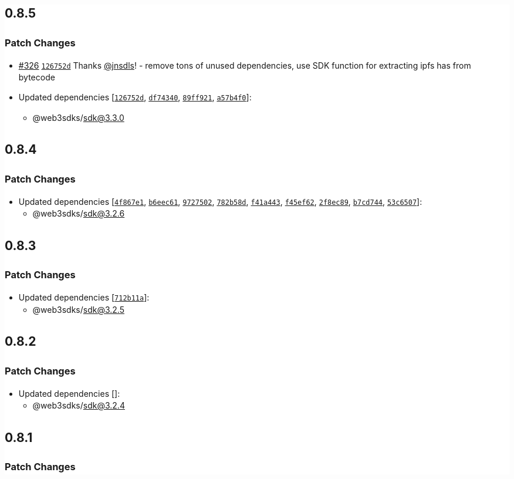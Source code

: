 ## 0.8.5

### Patch Changes

- [#326](https://github.com/web3sdks/web3/pull/326) [`126752d`](https://github.com/web3sdks/web3/commit/126752d7d02c9a808a63fb9e67a9df6658b5682b) Thanks [@jnsdls](https://github.com/jnsdls)! - remove tons of unused dependencies, use SDK function for extracting ipfs has from bytecode

- Updated dependencies [[`126752d`](https://github.com/web3sdks/web3/commit/126752d7d02c9a808a63fb9e67a9df6658b5682b), [`df74340`](https://github.com/web3sdks/web3/commit/df74340fa51323304c32419761d6f18628b060fa), [`89ff921`](https://github.com/web3sdks/web3/commit/89ff921a7d9f0e42b4e6707c8b56d0aab95c1aa0), [`a57b4f0`](https://github.com/web3sdks/web3/commit/a57b4f01f3a49590b897101f2730582e4124a554)]:
  - @web3sdks/sdk@3.3.0

## 0.8.4

### Patch Changes

- Updated dependencies [[`4f867e1`](https://github.com/web3sdks/web3/commit/4f867e15edbe5757afbf54cab207458711a8986c), [`b6eec61`](https://github.com/web3sdks/web3/commit/b6eec6146c23b66a3681bbb48b173b9019254214), [`9727502`](https://github.com/web3sdks/web3/commit/9727502eb30ac139382b7c7c8e8fc0967cbfbcf1), [`782b58d`](https://github.com/web3sdks/web3/commit/782b58d3f6a3b49ff9b3d837551db5161f96171a), [`f41a443`](https://github.com/web3sdks/web3/commit/f41a443c5785240197607b5bf93ff18a1c8e8307), [`f45ef62`](https://github.com/web3sdks/web3/commit/f45ef62128cfefe06275a38440c90d45e9f3cef7), [`2f8ec89`](https://github.com/web3sdks/web3/commit/2f8ec89c4c83ae577092c840c198e6fcfb114e69), [`b7cd744`](https://github.com/web3sdks/web3/commit/b7cd744cd0482a6c3fe5ae0c858f20cd380d4114), [`53c6507`](https://github.com/web3sdks/web3/commit/53c65076696a43bd9a7e58a7493d4e65c172900f)]:
  - @web3sdks/sdk@3.2.6

## 0.8.3

### Patch Changes

- Updated dependencies [[`712b11a`](https://github.com/web3sdks/web3/commit/712b11a43e389ae10b7f09648779a69c05b2c913)]:
  - @web3sdks/sdk@3.2.5

## 0.8.2

### Patch Changes

- Updated dependencies []:
  - @web3sdks/sdk@3.2.4

## 0.8.1

### Patch Changes
